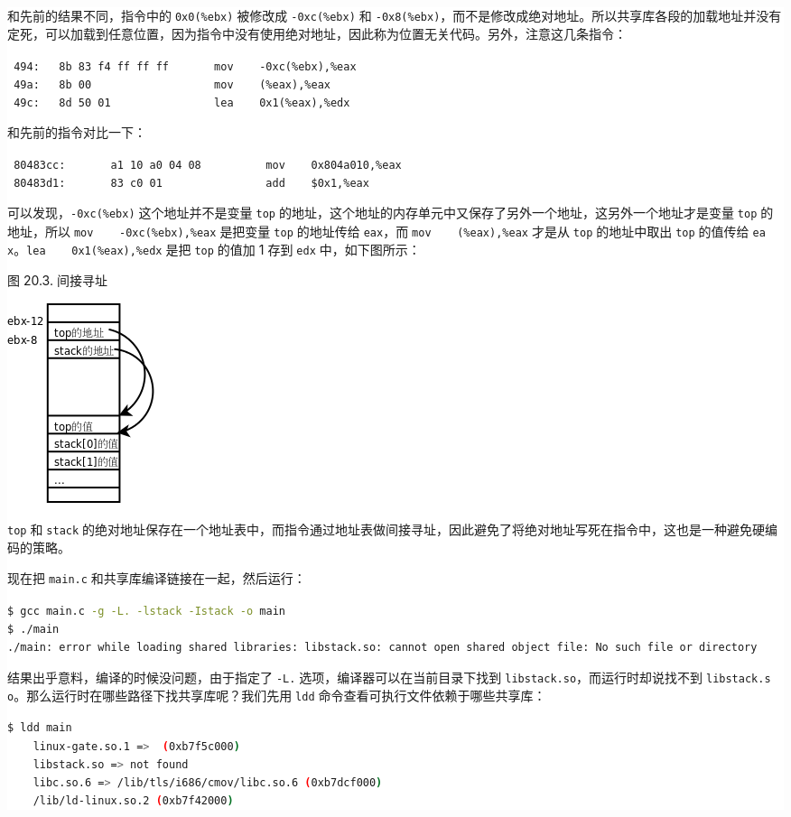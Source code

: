 和先前的结果不同，指令中的 `0x0(%ebx)` 被修改成 `-0xc(%ebx)` 和 `-0x8(%ebx)`，而不是修改成绝对地址。所以共享库各段的加载地址并没有定死，可以加载到任意位置，因为指令中没有使用绝对地址，因此称为位置无关代码。另外，注意这几条指令：

```asm6502
 494:	8b 83 f4 ff ff ff    	mov    -0xc(%ebx),%eax
 49a:	8b 00                	mov    (%eax),%eax
 49c:	8d 50 01             	lea    0x1(%eax),%edx
```

和先前的指令对比一下：

```asm6502
 80483cc:       a1 10 a0 04 08          mov    0x804a010,%eax
 80483d1:       83 c0 01                add    $0x1,%eax
```

可以发现，`-0xc(%ebx)` 这个地址并不是变量 `top` 的地址，这个地址的内存单元中又保存了另外一个地址，这另外一个地址才是变量 `top` 的地址，所以 `mov    -0xc(%ebx),%eax` 是把变量 `top` 的地址传给 `eax`，而 `mov    (%eax),%eax` 才是从 `top` 的地址中取出 `top` 的值传给 `eax`。`lea    0x1(%eax),%edx` 是把 `top` 的值加 1 存到 `edx` 中，如下图所示：

<p id="c20-3">图 20.3. 间接寻址</p>

![间接寻址](../images/link.indirect.png)

`top` 和 `stack` 的绝对地址保存在一个地址表中，而指令通过地址表做间接寻址，因此避免了将绝对地址写死在指令中，这也是一种避免硬编码的策略。

现在把 `main.c` 和共享库编译链接在一起，然后运行：

```bash
$ gcc main.c -g -L. -lstack -Istack -o main
$ ./main 
./main: error while loading shared libraries: libstack.so: cannot open shared object file: No such file or directory
```

结果出乎意料，编译的时候没问题，由于指定了 `-L.` 选项，编译器可以在当前目录下找到 `libstack.so`，而运行时却说找不到 `libstack.so`。那么运行时在哪些路径下找共享库呢？我们先用 `ldd` 命令查看可执行文件依赖于哪些共享库：

```bash
$ ldd main
	linux-gate.so.1 =>  (0xb7f5c000)
	libstack.so => not found
	libc.so.6 => /lib/tls/i686/cmov/libc.so.6 (0xb7dcf000)
	/lib/ld-linux.so.2 (0xb7f42000)
```
